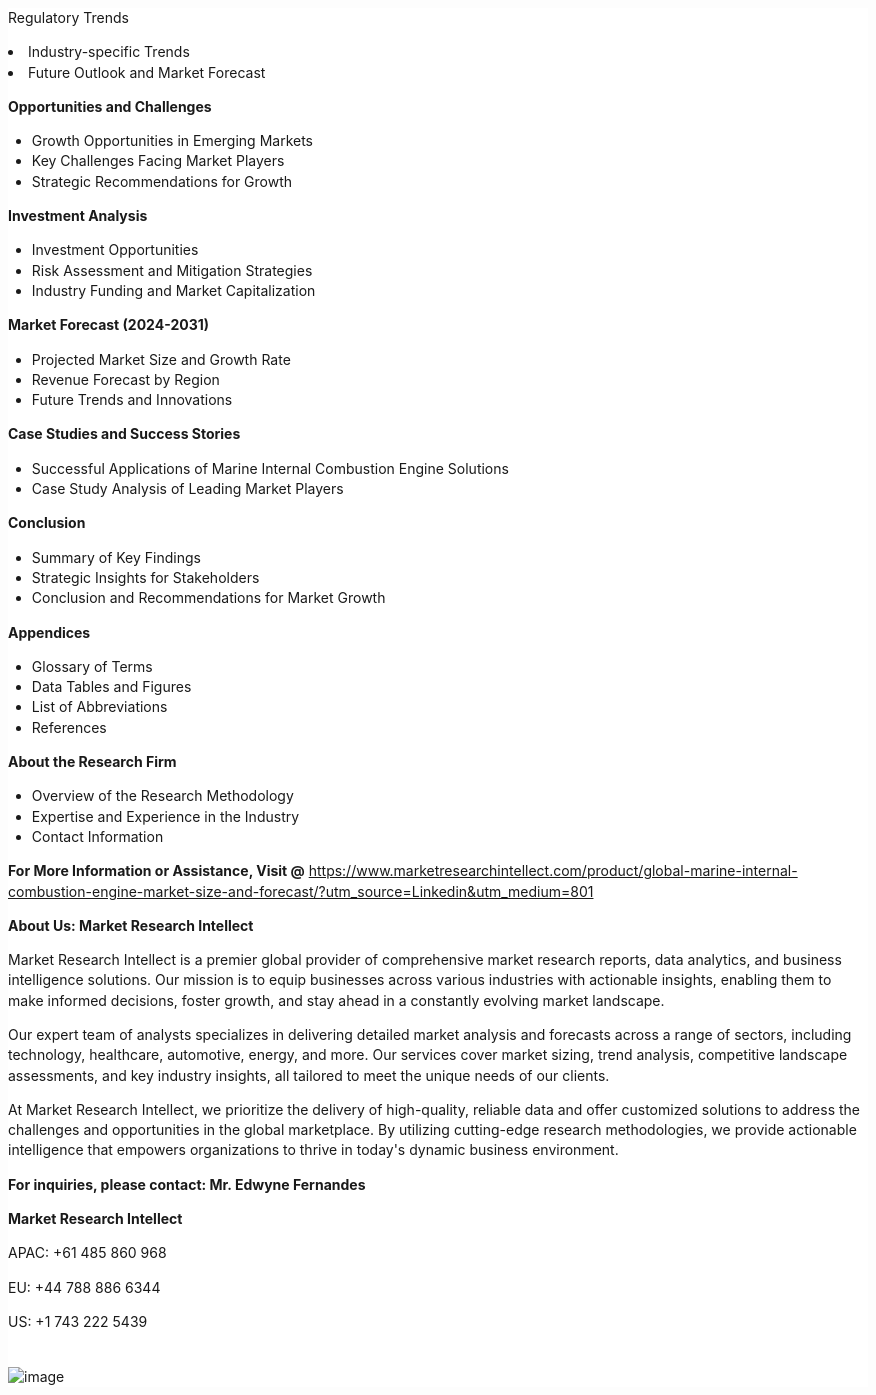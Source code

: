Regulatory Trends</li><li>Industry-specific Trends</li><li>Future Outlook and Market Forecast</li></ul><p><strong>Opportunities and Challenges</strong></p><ul><li>Growth Opportunities in Emerging Markets</li><li>Key Challenges Facing Market Players</li><li>Strategic Recommendations for Growth</li></ul><p><strong>Investment Analysis</strong></p><ul><li>Investment Opportunities</li><li>Risk Assessment and Mitigation Strategies</li><li>Industry Funding and Market Capitalization</li></ul><p><strong>Market Forecast (2024-2031)</strong></p><ul><li>Projected Market Size and Growth Rate</li><li>Revenue Forecast by Region</li><li>Future Trends and Innovations</li></ul><p><strong>Case Studies and Success Stories</strong></p><ul><li>Successful Applications of Marine Internal Combustion Engine Solutions</li><li>Case Study Analysis of Leading Market Players</li></ul><p><strong>Conclusion</strong></p><ul><li>Summary of Key Findings</li><li>Strategic Insights for Stakeholders</li><li>Conclusion and Recommendations for Market Growth</li></ul><p><strong>Appendices</strong></p><ul><li>Glossary of Terms</li><li>Data Tables and Figures</li><li>List of Abbreviations</li><li>References</li></ul><p><strong>About the Research Firm</strong></p><ul><li>Overview of the Research Methodology</li><li>Expertise and Experience in the Industry</li><li>Contact Information</li></ul></div><div class="article-main__content" data-test-id="publishing-text-block"><p><span class="font-[700]"><strong>For More Information or Assistance, Visit @</strong>&nbsp;<a href="https://www.marketresearchintellect.com/product/global-marine-internal-combustion-engine-market-size-and-forecast/?utm_source=Linkedin&utm_medium=801">https://www.marketresearchintellect.com/product/global-marine-internal-combustion-engine-market-size-and-forecast/?utm_source=Linkedin&utm_medium=801</a></span></p><p><strong>About Us: Market Research Intellect</strong></p><p>Market Research Intellect is a premier global provider of comprehensive market research reports, data analytics, and business intelligence solutions. Our mission is to equip businesses across various industries with actionable insights, enabling them to make informed decisions, foster growth, and stay ahead in a constantly evolving market landscape.</p><p>Our expert team of analysts specializes in delivering detailed market analysis and forecasts across a range of sectors, including technology, healthcare, automotive, energy, and more. Our services cover market sizing, trend analysis, competitive landscape assessments, and key industry insights, all tailored to meet the unique needs of our clients.</p><p>At Market Research Intellect, we prioritize the delivery of high-quality, reliable data and offer customized solutions to address the challenges and opportunities in the global marketplace. By utilizing cutting-edge research methodologies, we provide actionable intelligence that empowers organizations to thrive in today's dynamic business environment.</p><p><strong>For inquiries, please contact: Mr. Edwyne Fernandes</strong></p><p><strong>Market Research Intellect</strong></p><p>APAC: +61 485 860 968</p><p>EU: +44 788 886 6344</p><p>US: +1 743 222 5439</p></div><div class="article-main__content" data-test-id="publishing-text-block">&nbsp;</div>
![image](https://github.com/user-attachments/assets/add65e6a-4665-425f-8def-2bb8e0fdc0ab)
